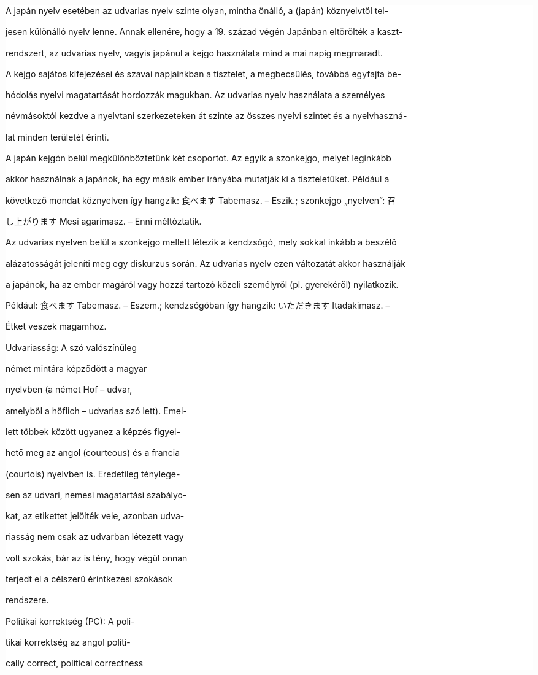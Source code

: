 A japán nyelv esetében az udvarias nyelv szinte olyan, mintha önálló, a (japán) köznyelvtől tel-

jesen különálló nyelv lenne. Annak ellenére, hogy a 19. század végén Japánban eltörölték a kaszt-

rendszert, az udvarias nyelv, vagyis japánul a kejgo használata mind a mai napig megmaradt.

A kejgo sajátos kifejezései és szavai napjainkban a tisztelet, a megbecsülés, továbbá egyfajta be-

hódolás nyelvi magatartását hordozzák magukban. Az udvarias nyelv használata a személyes

névmásoktól kezdve a nyelvtani szerkezeteken át szinte az összes nyelvi szintet és a nyelvhaszná-

lat minden területét érinti.

A japán kejgón belül megkülönböztetünk két csoportot. Az egyik a szonkejgo, melyet leginkább

akkor használnak a japánok, ha egy másik ember irányába mutatják ki a tiszteletüket. Például a

következő mondat köznyelven így hangzik: 食べます Tabemasz. – Eszik.; szonkejgo „nyelven”: 召

し上がります Mesi agarimasz. – Enni méltóztatik.

Az udvarias nyelven belül a szonkejgo mellett létezik a kendzsógó, mely sokkal inkább a beszélő

alázatosságát jeleníti meg egy diskurzus során. Az udvarias nyelv ezen változatát akkor használják

a japánok, ha az ember magáról vagy hozzá tartozó közeli személyről (pl. gyerekéről) nyilatkozik.

Például: 食べます Tabemasz. – Eszem.; kendzsógóban így hangzik: いただきます Itadakimasz. –

Étket veszek magamhoz.


Udvariasság: A szó valószínűleg

német mintára képződött a magyar

nyelvben (a német Hof – udvar,

amelyből a höflich – udvarias szó lett). Emel-

lett többek között ugyanez a képzés figyel-

hető meg az angol (courteous) és a francia

(courtois) nyelvben is. Eredetileg ténylege-

sen az udvari, nemesi magatartási szabályo-

kat, az etikettet jelölték vele, azonban udva-

riasság nem csak az udvarban létezett vagy

volt szokás, bár az is tény, hogy végül onnan

terjedt el a célszerű érintkezési szokások

rendszere.


Politikai korrektség (PC): A poli-

tikai korrektség az angol politi-

cally correct, political correctness
